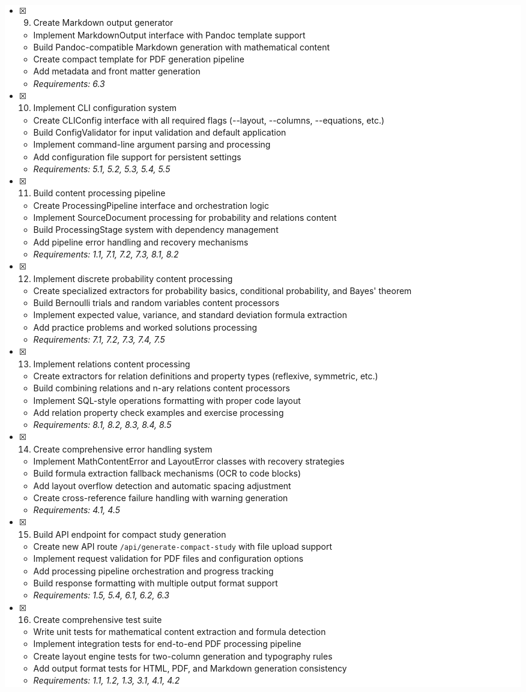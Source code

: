- [x] 9. Create Markdown output generator
  - Implement MarkdownOutput interface with Pandoc template support
  - Build Pandoc-compatible Markdown generation with mathematical content
  - Create compact template for PDF generation pipeline
  - Add metadata and front matter generation
  - _Requirements: 6.3_

- [x] 10. Implement CLI configuration system
  - Create CLIConfig interface with all required flags (--layout, --columns, --equations, etc.)
  - Build ConfigValidator for input validation and default application
  - Implement command-line argument parsing and processing
  - Add configuration file support for persistent settings
  - _Requirements: 5.1, 5.2, 5.3, 5.4, 5.5_

- [x] 11. Build content processing pipeline
  - Create ProcessingPipeline interface and orchestration logic
  - Implement SourceDocument processing for probability and relations content
  - Build ProcessingStage system with dependency management
  - Add pipeline error handling and recovery mechanisms
  - _Requirements: 1.1, 7.1, 7.2, 7.3, 8.1, 8.2_

- [x] 12. Implement discrete probability content processing
  - Create specialized extractors for probability basics, conditional probability, and Bayes' theorem
  - Build Bernoulli trials and random variables content processors
  - Implement expected value, variance, and standard deviation formula extraction
  - Add practice problems and worked solutions processing
  - _Requirements: 7.1, 7.2, 7.3, 7.4, 7.5_

- [x] 13. Implement relations content processing
  - Create extractors for relation definitions and property types (reflexive, symmetric, etc.)
  - Build combining relations and n-ary relations content processors
  - Implement SQL-style operations formatting with proper code layout
  - Add relation property check examples and exercise processing
  - _Requirements: 8.1, 8.2, 8.3, 8.4, 8.5_

- [x] 14. Create comprehensive error handling system
  - Implement MathContentError and LayoutError classes with recovery strategies
  - Build formula extraction fallback mechanisms (OCR to code blocks)
  - Add layout overflow detection and automatic spacing adjustment
  - Create cross-reference failure handling with warning generation
  - _Requirements: 4.1, 4.5_

- [x] 15. Build API endpoint for compact study generation
  - Create new API route `/api/generate-compact-study` with file upload support
  - Implement request validation for PDF files and configuration options
  - Add processing pipeline orchestration and progress tracking
  - Build response formatting with multiple output format support
  - _Requirements: 1.5, 5.4, 6.1, 6.2, 6.3_

- [x] 16. Create comprehensive test suite
  - Write unit tests for mathematical content extraction and formula detection
  - Implement integration tests for end-to-end PDF processing pipeline
  - Create layout engine tests for two-column generation and typography rules
  - Add output format tests for HTML, PDF, and Markdown generation consistency
  - _Requirements: 1.1, 1.2, 1.3, 3.1, 4.1, 4.2_
